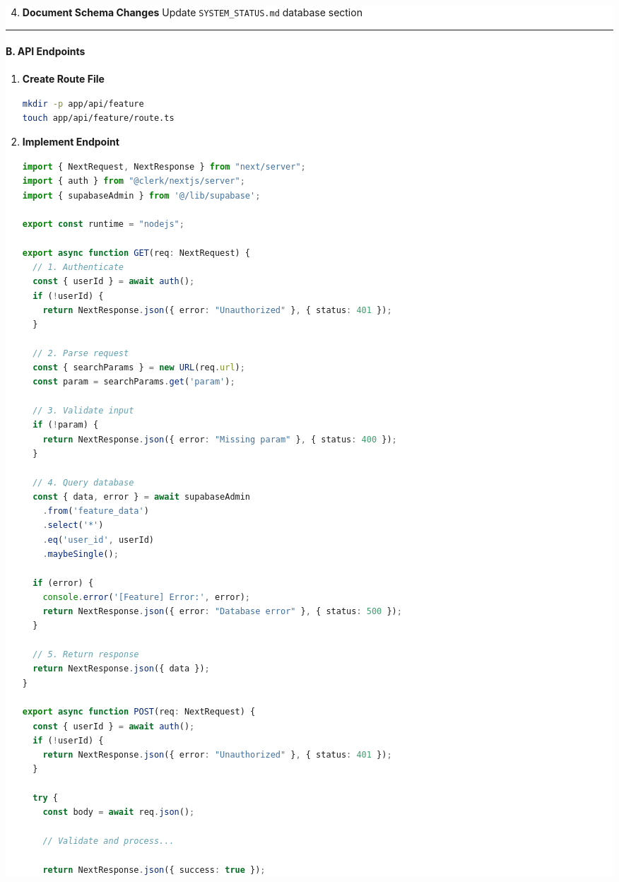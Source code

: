 4. **Document Schema Changes**
   Update `SYSTEM_STATUS.md` database section

---

#### **B. API Endpoints**

1. **Create Route File**
   ```bash
   mkdir -p app/api/feature
   touch app/api/feature/route.ts
   ```

2. **Implement Endpoint**
   ```typescript
   import { NextRequest, NextResponse } from "next/server";
   import { auth } from "@clerk/nextjs/server";
   import { supabaseAdmin } from '@/lib/supabase';
   
   export const runtime = "nodejs";
   
   export async function GET(req: NextRequest) {
     // 1. Authenticate
     const { userId } = await auth();
     if (!userId) {
       return NextResponse.json({ error: "Unauthorized" }, { status: 401 });
     }
     
     // 2. Parse request
     const { searchParams } = new URL(req.url);
     const param = searchParams.get('param');
     
     // 3. Validate input
     if (!param) {
       return NextResponse.json({ error: "Missing param" }, { status: 400 });
     }
     
     // 4. Query database
     const { data, error } = await supabaseAdmin
       .from('feature_data')
       .select('*')
       .eq('user_id', userId)
       .maybeSingle();
     
     if (error) {
       console.error('[Feature] Error:', error);
       return NextResponse.json({ error: "Database error" }, { status: 500 });
     }
     
     // 5. Return response
     return NextResponse.json({ data });
   }
   
   export async function POST(req: NextRequest) {
     const { userId } = await auth();
     if (!userId) {
       return NextResponse.json({ error: "Unauthorized" }, { status: 401 });
     }
     
     try {
       const body = await req.json();
       
       // Validate and process...
       
       return NextResponse.json({ success: true });
   ```